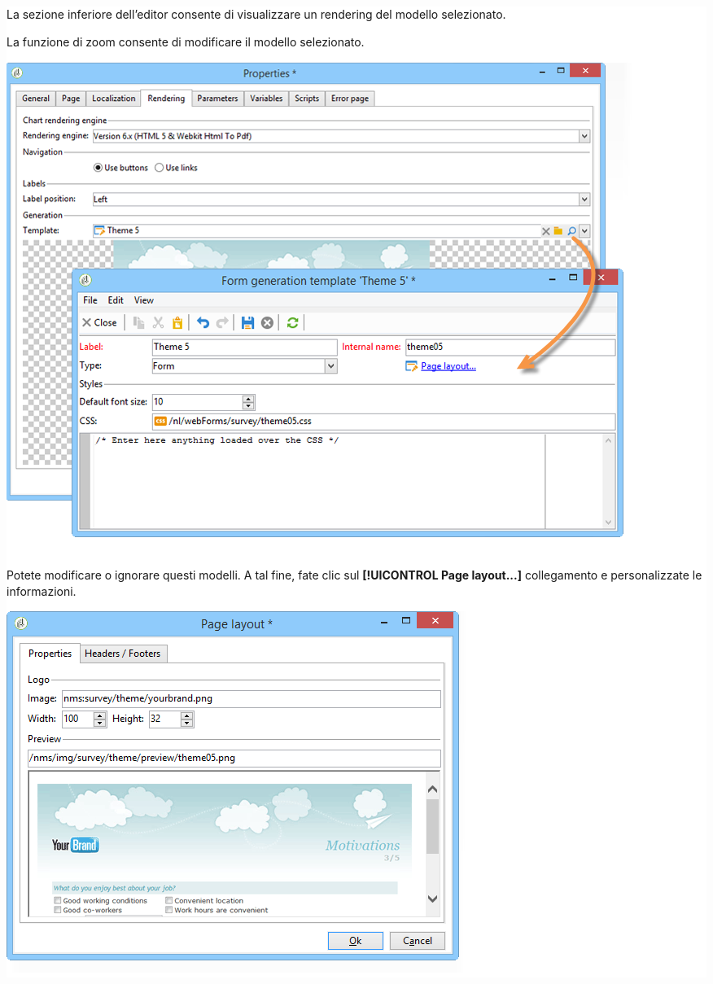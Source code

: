 
La sezione inferiore dell’editor consente di visualizzare un rendering del modello selezionato.

La funzione di zoom consente di modificare il modello selezionato.

![](assets/s_ncs_admin_survey_render_edit.png)

Potete modificare o ignorare questi modelli. A tal fine, fate clic sul **[!UICONTROL Page layout...]** collegamento e personalizzate le informazioni.

![](assets/s_ncs_admin_survey_render_edit_param.png)
